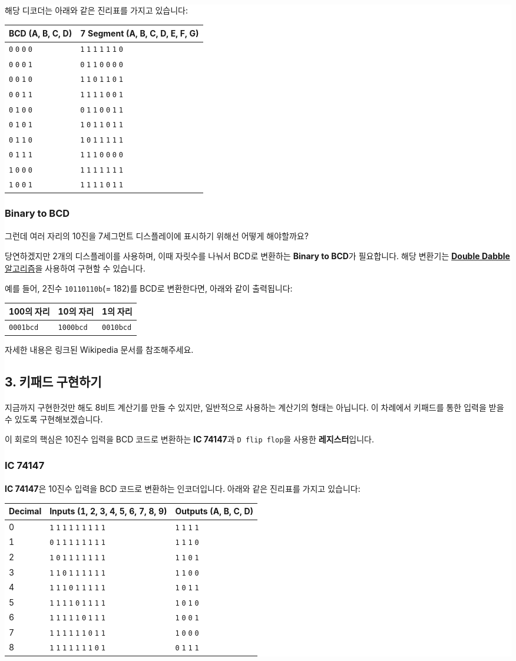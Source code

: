해당 디코더는 아래와 같은 진리표를 가지고 있습니다:

| BCD (A, B, C, D) | 7 Segment (A, B, C, D, E, F, G) |
| ---------------- | ------------------------------- |
| `0` `0` `0` `0`  | `1` `1` `1` `1` `1` `1` `0`     |
| `0` `0` `0` `1`  | `0` `1` `1` `0` `0` `0` `0`     |
| `0` `0` `1` `0`  | `1` `1` `0` `1` `1` `0` `1`     |
| `0` `0` `1` `1`  | `1` `1` `1` `1` `0` `0` `1`     |
| `0` `1` `0` `0`  | `0` `1` `1` `0` `0` `1` `1`     |
| `0` `1` `0` `1`  | `1` `0` `1` `1` `0` `1` `1`     |
| `0` `1` `1` `0`  | `1` `0` `1` `1` `1` `1` `1`     |
| `0` `1` `1` `1`  | `1` `1` `1` `0` `0` `0` `0`     |
| `1` `0` `0` `0`  | `1` `1` `1` `1` `1` `1` `1`     |
| `1` `0` `0` `1`  | `1` `1` `1` `1` `0` `1` `1`     |

### Binary to BCD

그런데 여러 자리의 10진을 7세그먼트 디스플레이에 표시하기 위해선 어떻게 해야할까요?

당연하겠지만 2개의 디스플레이를 사용하며, 이때 자릿수를 나눠서 BCD로 변환하는 **Binary to BCD**가 필요합니다.
해당 변환기는 [**Double Dabble** 알고리즘](https://en.wikipedia.org/wiki/Double_dabble)을 사용하여 구현할 수 있습니다.

예를 들어, 2진수 `10110110b`(= 182)를 BCD로 변환한다면, 아래와 같이 출력됩니다:

| 100의 자리 | 10의 자리 | 1의 자리  |
| ---------- | --------- | --------- |
| `0001bcd`  | `1000bcd` | `0010bcd` |

자세한 내용은 링크된 Wikipedia 문서를 참조해주세요.

## 3. 키패드 구현하기

지금까지 구현한것만 해도 8비트 계산기를 만들 수 있지만, 일반적으로 사용하는 계산기의 형태는 아닙니다.
이 차례에서 키패드를 통한 입력을 받을 수 있도록 구현해보겠습니다.

이 회로의 핵심은 10진수 입력을 BCD 코드로 변환하는 **IC 74147**과 `D flip flop`을 사용한 **레지스터**입니다.

### IC 74147

**IC 74147**은 10진수 입력을 BCD 코드로 변환하는 인코더입니다. 아래와 같은 진리표를 가지고 있습니다:

| Decimal | Inputs (1, 2, 3, 4, 5, 6, 7, 8, 9)  | Outputs (A, B, C, D) |
| ------- | ----------------------------------- | -------------------- |
| 0       | `1` `1` `1` `1` `1` `1` `1` `1` `1` | `1` `1` `1` `1`      |
| 1       | `0` `1` `1` `1` `1` `1` `1` `1` `1` | `1` `1` `1` `0`      |
| 2       | `1` `0` `1` `1` `1` `1` `1` `1` `1` | `1` `1` `0` `1`      |
| 3       | `1` `1` `0` `1` `1` `1` `1` `1` `1` | `1` `1` `0` `0`      |
| 4       | `1` `1` `1` `0` `1` `1` `1` `1` `1` | `1` `0` `1` `1`      |
| 5       | `1` `1` `1` `1` `0` `1` `1` `1` `1` | `1` `0` `1` `0`      |
| 6       | `1` `1` `1` `1` `1` `0` `1` `1` `1` | `1` `0` `0` `1`      |
| 7       | `1` `1` `1` `1` `1` `1` `0` `1` `1` | `1` `0` `0` `0`      |
| 8       | `1` `1` `1` `1` `1` `1` `1` `0` `1` | `0` `1` `1` `1`      |